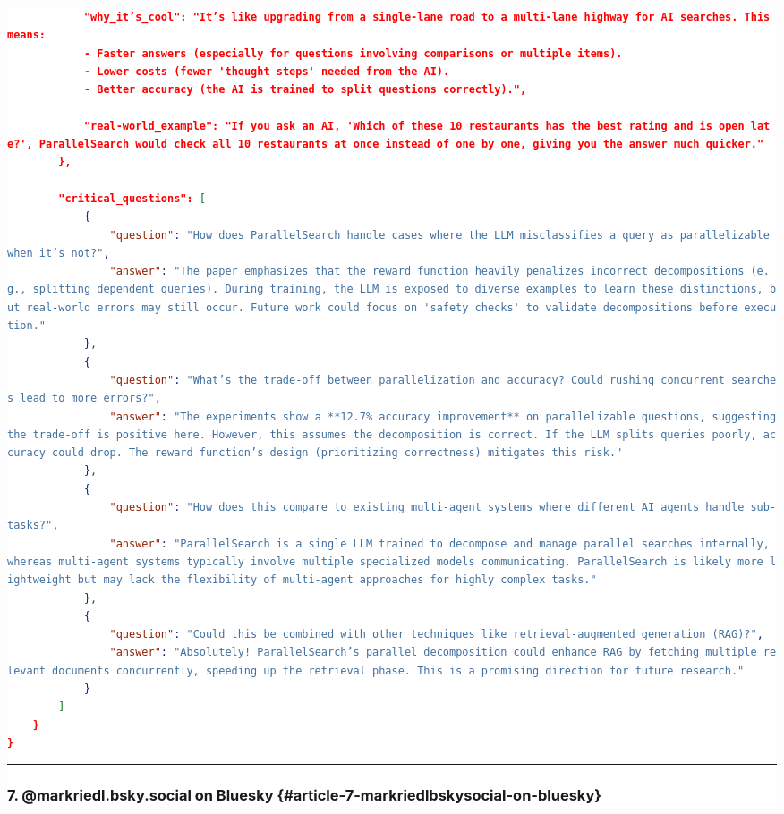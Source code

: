 ```json
            "why_it’s_cool": "It’s like upgrading from a single-lane road to a multi-lane highway for AI searches. This means:
            - Faster answers (especially for questions involving comparisons or multiple items).
            - Lower costs (fewer 'thought steps' needed from the AI).
            - Better accuracy (the AI is trained to split questions correctly).",

            "real-world_example": "If you ask an AI, 'Which of these 10 restaurants has the best rating and is open late?', ParallelSearch would check all 10 restaurants at once instead of one by one, giving you the answer much quicker."
        },

        "critical_questions": [
            {
                "question": "How does ParallelSearch handle cases where the LLM misclassifies a query as parallelizable when it’s not?",
                "answer": "The paper emphasizes that the reward function heavily penalizes incorrect decompositions (e.g., splitting dependent queries). During training, the LLM is exposed to diverse examples to learn these distinctions, but real-world errors may still occur. Future work could focus on 'safety checks' to validate decompositions before execution."
            },
            {
                "question": "What’s the trade-off between parallelization and accuracy? Could rushing concurrent searches lead to more errors?",
                "answer": "The experiments show a **12.7% accuracy improvement** on parallelizable questions, suggesting the trade-off is positive here. However, this assumes the decomposition is correct. If the LLM splits queries poorly, accuracy could drop. The reward function’s design (prioritizing correctness) mitigates this risk."
            },
            {
                "question": "How does this compare to existing multi-agent systems where different AI agents handle sub-tasks?",
                "answer": "ParallelSearch is a single LLM trained to decompose and manage parallel searches internally, whereas multi-agent systems typically involve multiple specialized models communicating. ParallelSearch is likely more lightweight but may lack the flexibility of multi-agent approaches for highly complex tasks."
            },
            {
                "question": "Could this be combined with other techniques like retrieval-augmented generation (RAG)?",
                "answer": "Absolutely! ParallelSearch’s parallel decomposition could enhance RAG by fetching multiple relevant documents concurrently, speeding up the retrieval phase. This is a promising direction for future research."
            }
        ]
    }
}
```


---

### 7. @markriedl.bsky.social on Bluesky {#article-7-markriedlbskysocial-on-bluesky}
